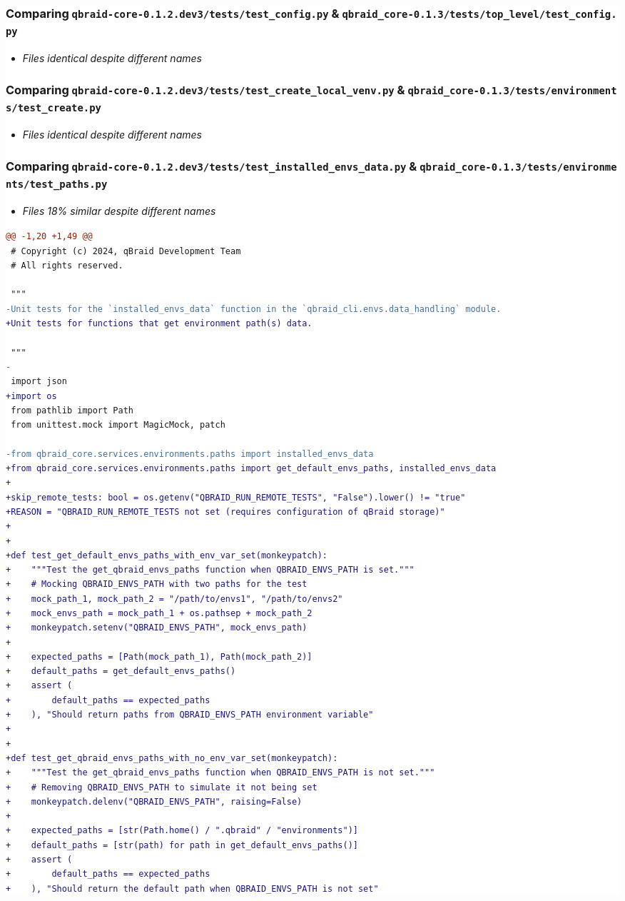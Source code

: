 ### Comparing `qbraid-core-0.1.2.dev3/tests/test_config.py` & `qbraid_core-0.1.3/tests/top_level/test_config.py`

 * *Files identical despite different names*

### Comparing `qbraid-core-0.1.2.dev3/tests/test_create_local_venv.py` & `qbraid_core-0.1.3/tests/environments/test_create.py`

 * *Files identical despite different names*

### Comparing `qbraid-core-0.1.2.dev3/tests/test_installed_envs_data.py` & `qbraid_core-0.1.3/tests/environments/test_paths.py`

 * *Files 18% similar despite different names*

```diff
@@ -1,20 +1,49 @@
 # Copyright (c) 2024, qBraid Development Team
 # All rights reserved.
 
 """
-Unit tests for the `installed_envs_data` function in the `qbraid_cli.envs.data_handling` module.
+Unit tests for functions that get environment path(s) data.
 
 """
-
 import json
+import os
 from pathlib import Path
 from unittest.mock import MagicMock, patch
 
-from qbraid_core.services.environments.paths import installed_envs_data
+from qbraid_core.services.environments.paths import get_default_envs_paths, installed_envs_data
+
+skip_remote_tests: bool = os.getenv("QBRAID_RUN_REMOTE_TESTS", "False").lower() != "true"
+REASON = "QBRAID_RUN_REMOTE_TESTS not set (requires configuration of qBraid storage)"
+
+
+def test_get_default_envs_paths_with_env_var_set(monkeypatch):
+    """Test the get_qbraid_envs_paths function when QBRAID_ENVS_PATH is set."""
+    # Mocking QBRAID_ENVS_PATH with two paths for the test
+    mock_path_1, mock_path_2 = "/path/to/envs1", "/path/to/envs2"
+    mock_envs_path = mock_path_1 + os.pathsep + mock_path_2
+    monkeypatch.setenv("QBRAID_ENVS_PATH", mock_envs_path)
+
+    expected_paths = [Path(mock_path_1), Path(mock_path_2)]
+    default_paths = get_default_envs_paths()
+    assert (
+        default_paths == expected_paths
+    ), "Should return paths from QBRAID_ENVS_PATH environment variable"
+
+
+def test_get_qbraid_envs_paths_with_no_env_var_set(monkeypatch):
+    """Test the get_qbraid_envs_paths function when QBRAID_ENVS_PATH is not set."""
+    # Removing QBRAID_ENVS_PATH to simulate it not being set
+    monkeypatch.delenv("QBRAID_ENVS_PATH", raising=False)
+
+    expected_paths = [str(Path.home() / ".qbraid" / "environments")]
+    default_paths = [str(path) for path in get_default_envs_paths()]
+    assert (
+        default_paths == expected_paths
+    ), "Should return the default path when QBRAID_ENVS_PATH is not set"
```